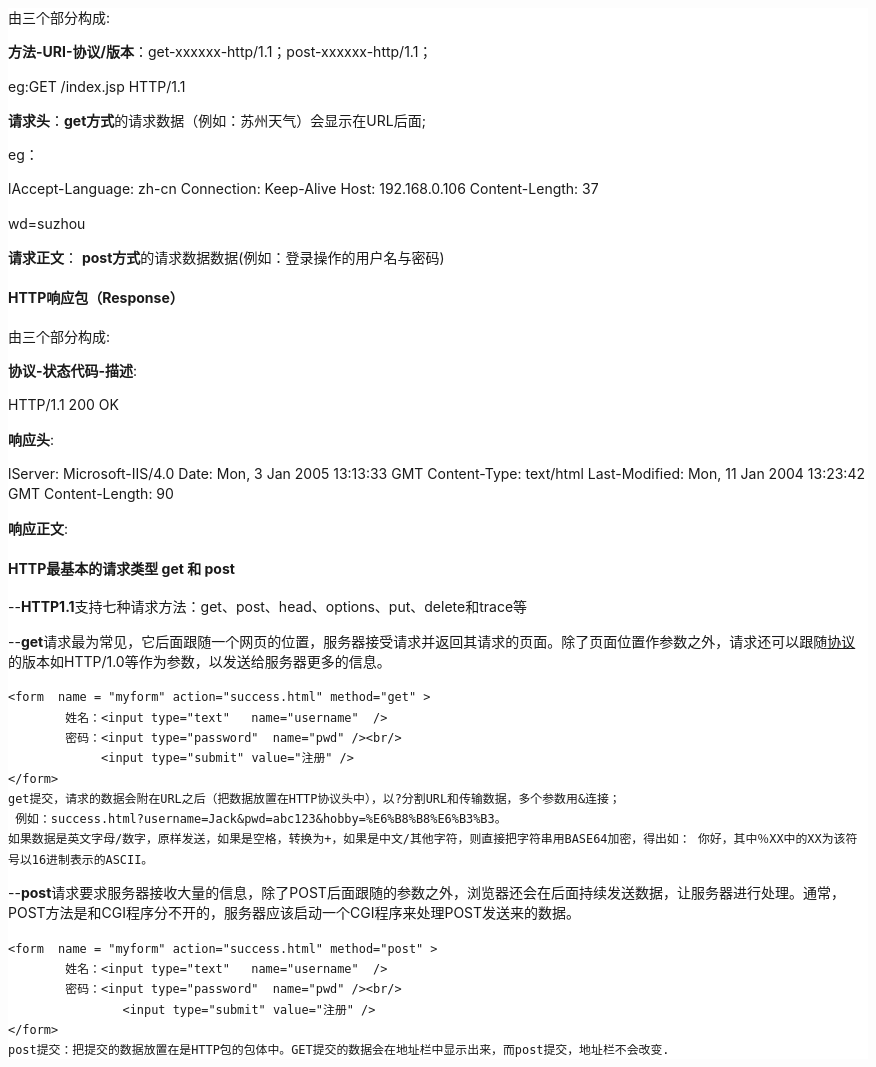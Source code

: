 由三个部分构成:

**方法-URI-协议/版本**：get-xxxxxx-http/1.1；post-xxxxxx-http/1.1；

eg:GET /index.jsp HTTP/1.1

**请求头**：**get方式**的请求数据（例如：苏州天气）会显示在URL后面;

eg：

lAccept-Language: zh-cn
Connection: Keep-Alive 
Host: 192.168.0.106
Content-Length: 37

wd=suzhou

**请求正文**： **post方式**的请求数据数据(例如：登录操作的用户名与密码)

#### **HTTP响应包（Response）**

由三个部分构成:

**协议-状态代码-描述**:

HTTP/1.1 200 OK

**响应头**:

lServer:
Microsoft-IIS/4.0
Date: Mon, 3 Jan 2005 13:13:33 GMT
Content-Type: text/html
Last-Modified: Mon, 11 Jan 2004 13:23:42 GMT
Content-Length: 90

**响应正文**:

#### **HTTP最基本的请求类型 get 和 post**

--**HTTP1.1**支持七种请求方法：get、post、head、options、put、delete和trace等

--**get**请求最为常见，它后面跟随一个网页的位置，服务器接受请求并返回其请求的页面。除了页面位置作参数之外，请求还可以跟随[协议](http://www.cnpaf.net/)的版本如HTTP/1.0等作为参数，以发送给服务器更多的信息。

```
<form  name = "myform" action="success.html" method="get" > 
 		姓名：<input type="text"   name="username"  />
		密码：<input type="password"  name="pwd" /><br/>
		     <input type="submit" value="注册" />
</form>
get提交，请求的数据会附在URL之后（把数据放置在HTTP协议头中），以?分割URL和传输数据，多个参数用&连接；
 例如：success.html?username=Jack&pwd=abc123&hobby=%E6%B8%B8%E6%B3%B3。
如果数据是英文字母/数字，原样发送，如果是空格，转换为+，如果是中文/其他字符，则直接把字符串用BASE64加密，得出如： 你好，其中％XX中的XX为该符号以16进制表示的ASCII。
```

--**post**请求要求服务器接收大量的信息，除了POST后面跟随的参数之外，浏览器还会在后面持续发送数据，让服务器进行处理。通常，POST方法是和CGI程序分不开的，服务器应该启动一个CGI程序来处理POST发送来的数据。 

```
<form  name = "myform" action="success.html" method="post" > 
 		姓名：<input type="text"   name="username"  />
		密码：<input type="password"  name="pwd" /><br/>
		        <input type="submit" value="注册" />
</form>
post提交：把提交的数据放置在是HTTP包的包体中。GET提交的数据会在地址栏中显示出来，而post提交，地址栏不会改变.
```
